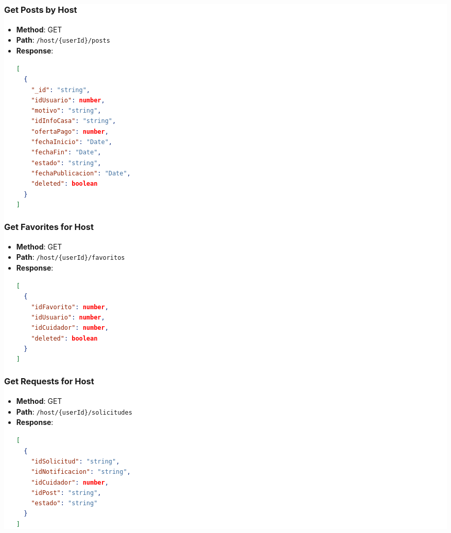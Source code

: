 ### Get Posts by Host
- **Method**: GET
- **Path**: `/host/{userId}/posts`
- **Response**:
  ```json
  [
    {
      "_id": "string",
      "idUsuario": number,
      "motivo": "string",
      "idInfoCasa": "string",
      "ofertaPago": number,
      "fechaInicio": "Date",
      "fechaFin": "Date",
      "estado": "string",
      "fechaPublicacion": "Date",
      "deleted": boolean
    }
  ]
  ```

### Get Favorites for Host
- **Method**: GET
- **Path**: `/host/{userId}/favoritos`
- **Response**:
  ```json
  [
    {
      "idFavorito": number,
      "idUsuario": number,
      "idCuidador": number,
      "deleted": boolean
    }
  ]
  ```

### Get Requests for Host
- **Method**: GET
- **Path**: `/host/{userId}/solicitudes`
- **Response**:
  ```json
  [
    {
      "idSolicitud": "string",
      "idNotificacion": "string",
      "idCuidador": number,
      "idPost": "string",
      "estado": "string"
    }
  ]
  ```
